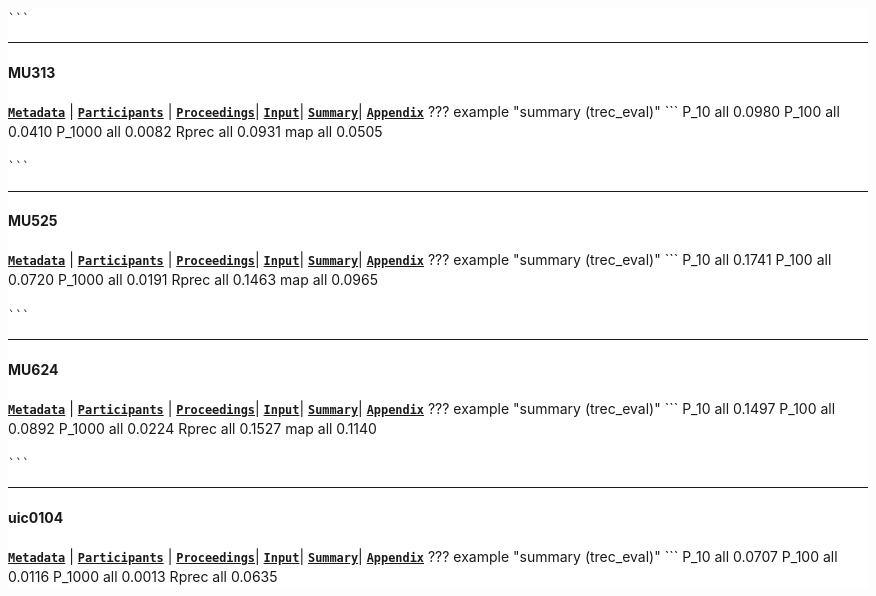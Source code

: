	```
---
#### MU313 
[**`Metadata`**](./runs.md#mu313) | [**`Participants`**](./participants.md#umelbourne) | [**`Proceedings`**](./proceedings.md#homepage-finding-and-topic-distillation-using-a-common-retrieval-strategy)| [**`Input`**](https://trec.nist.gov/results/trec11/web/inputs/input.MU313.gz)| [**`Summary`**](https://trec.nist.gov/results/trec11/web/summaries/summary.MU313.gz)| [**`Appendix`**](https://trec.nist.gov/pubs/trec11/appendices/web/MU313.table.pdf)
??? example "summary (trec_eval)"
	```
	P_10		all	0.0980
	P_100		all	0.0410
	P_1000		all	0.0082
	Rprec		all	0.0931
	map			all	0.0505

	```
---
#### MU525 
[**`Metadata`**](./runs.md#mu525) | [**`Participants`**](./participants.md#umelbourne) | [**`Proceedings`**](./proceedings.md#homepage-finding-and-topic-distillation-using-a-common-retrieval-strategy)| [**`Input`**](https://trec.nist.gov/results/trec11/web/inputs/input.MU525.gz)| [**`Summary`**](https://trec.nist.gov/results/trec11/web/summaries/summary.MU525.gz)| [**`Appendix`**](https://trec.nist.gov/pubs/trec11/appendices/web/MU525.table.pdf)
??? example "summary (trec_eval)"
	```
	P_10		all	0.1741
	P_100		all	0.0720
	P_1000		all	0.0191
	Rprec		all	0.1463
	map			all	0.0965

	```
---
#### MU624 
[**`Metadata`**](./runs.md#mu624) | [**`Participants`**](./participants.md#umelbourne) | [**`Proceedings`**](./proceedings.md#homepage-finding-and-topic-distillation-using-a-common-retrieval-strategy)| [**`Input`**](https://trec.nist.gov/results/trec11/web/inputs/input.MU624.gz)| [**`Summary`**](https://trec.nist.gov/results/trec11/web/summaries/summary.MU624.gz)| [**`Appendix`**](https://trec.nist.gov/pubs/trec11/appendices/web/MU624.table.pdf)
??? example "summary (trec_eval)"
	```
	P_10		all	0.1497
	P_100		all	0.0892
	P_1000		all	0.0224
	Rprec		all	0.1527
	map			all	0.1140

	```
---
#### uic0104 
[**`Metadata`**](./runs.md#uic0104) | [**`Participants`**](./participants.md#illinois_chicago) | [**`Proceedings`**](./proceedings.md#uic-at-trec-2002-web-track)| [**`Input`**](https://trec.nist.gov/results/trec11/web/inputs/input.uic0104.gz)| [**`Summary`**](https://trec.nist.gov/results/trec11/web/summaries/summary.uic0104.gz)| [**`Appendix`**](https://trec.nist.gov/pubs/trec11/appendices/web/uic0104.table.pdf)
??? example "summary (trec_eval)"
	```
	P_10		all	0.0707
	P_100		all	0.0116
	P_1000		all	0.0013
	Rprec		all	0.0635